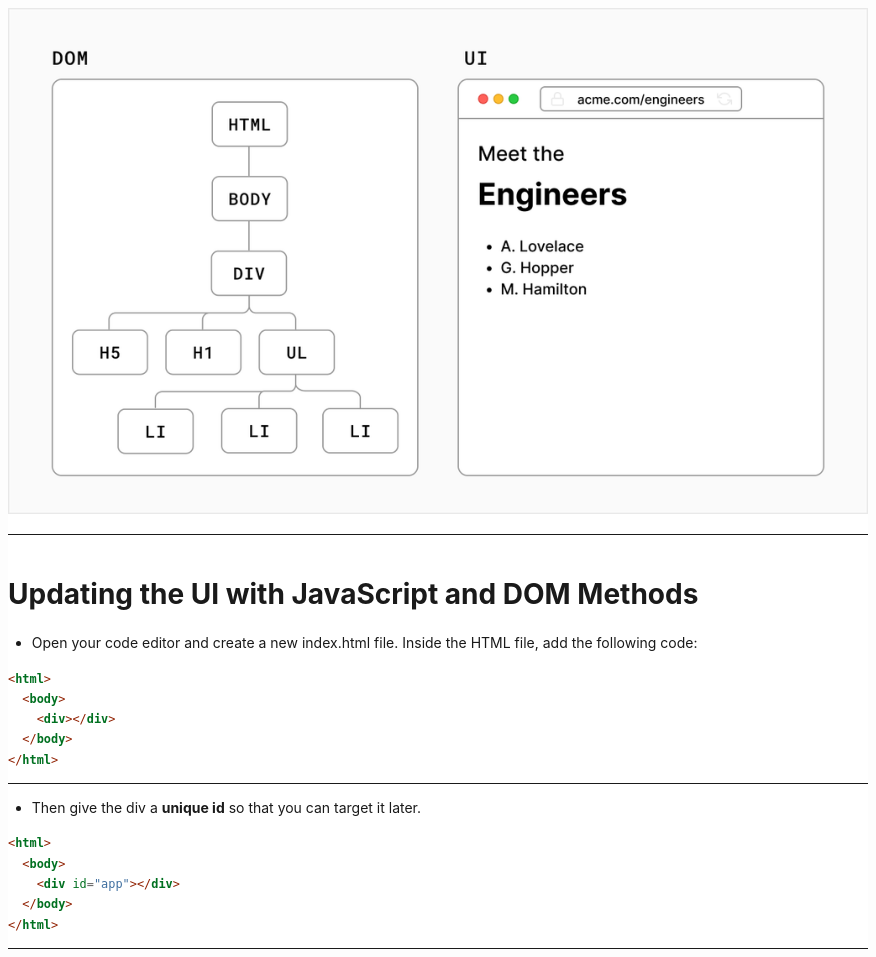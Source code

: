 ![w:900](dom-to-ui.png)

--- 

# Updating the UI with JavaScript and DOM Methods

- Open your code editor and create a new index.html file. Inside the HTML file, add the following code:

```html {.center}
<html>
  <body>
    <div></div>
  </body>
</html>
```
---

- Then give the div a **unique id** so that you can target it later.

```html {.center}
<html>
  <body>
    <div id="app"></div>
  </body>
</html>
```
---
